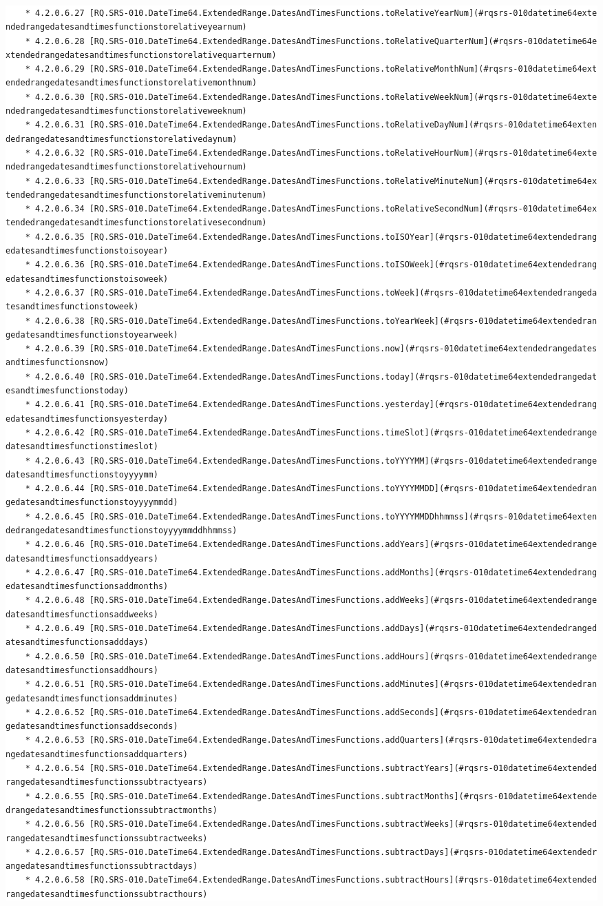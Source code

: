         * 4.2.0.6.27 [RQ.SRS-010.DateTime64.ExtendedRange.DatesAndTimesFunctions.toRelativeYearNum](#rqsrs-010datetime64extendedrangedatesandtimesfunctionstorelativeyearnum)
        * 4.2.0.6.28 [RQ.SRS-010.DateTime64.ExtendedRange.DatesAndTimesFunctions.toRelativeQuarterNum](#rqsrs-010datetime64extendedrangedatesandtimesfunctionstorelativequarternum)
        * 4.2.0.6.29 [RQ.SRS-010.DateTime64.ExtendedRange.DatesAndTimesFunctions.toRelativeMonthNum](#rqsrs-010datetime64extendedrangedatesandtimesfunctionstorelativemonthnum)
        * 4.2.0.6.30 [RQ.SRS-010.DateTime64.ExtendedRange.DatesAndTimesFunctions.toRelativeWeekNum](#rqsrs-010datetime64extendedrangedatesandtimesfunctionstorelativeweeknum)
        * 4.2.0.6.31 [RQ.SRS-010.DateTime64.ExtendedRange.DatesAndTimesFunctions.toRelativeDayNum](#rqsrs-010datetime64extendedrangedatesandtimesfunctionstorelativedaynum)
        * 4.2.0.6.32 [RQ.SRS-010.DateTime64.ExtendedRange.DatesAndTimesFunctions.toRelativeHourNum](#rqsrs-010datetime64extendedrangedatesandtimesfunctionstorelativehournum)
        * 4.2.0.6.33 [RQ.SRS-010.DateTime64.ExtendedRange.DatesAndTimesFunctions.toRelativeMinuteNum](#rqsrs-010datetime64extendedrangedatesandtimesfunctionstorelativeminutenum)
        * 4.2.0.6.34 [RQ.SRS-010.DateTime64.ExtendedRange.DatesAndTimesFunctions.toRelativeSecondNum](#rqsrs-010datetime64extendedrangedatesandtimesfunctionstorelativesecondnum)
        * 4.2.0.6.35 [RQ.SRS-010.DateTime64.ExtendedRange.DatesAndTimesFunctions.toISOYear](#rqsrs-010datetime64extendedrangedatesandtimesfunctionstoisoyear)
        * 4.2.0.6.36 [RQ.SRS-010.DateTime64.ExtendedRange.DatesAndTimesFunctions.toISOWeek](#rqsrs-010datetime64extendedrangedatesandtimesfunctionstoisoweek)
        * 4.2.0.6.37 [RQ.SRS-010.DateTime64.ExtendedRange.DatesAndTimesFunctions.toWeek](#rqsrs-010datetime64extendedrangedatesandtimesfunctionstoweek)
        * 4.2.0.6.38 [RQ.SRS-010.DateTime64.ExtendedRange.DatesAndTimesFunctions.toYearWeek](#rqsrs-010datetime64extendedrangedatesandtimesfunctionstoyearweek)
        * 4.2.0.6.39 [RQ.SRS-010.DateTime64.ExtendedRange.DatesAndTimesFunctions.now](#rqsrs-010datetime64extendedrangedatesandtimesfunctionsnow)
        * 4.2.0.6.40 [RQ.SRS-010.DateTime64.ExtendedRange.DatesAndTimesFunctions.today](#rqsrs-010datetime64extendedrangedatesandtimesfunctionstoday)
        * 4.2.0.6.41 [RQ.SRS-010.DateTime64.ExtendedRange.DatesAndTimesFunctions.yesterday](#rqsrs-010datetime64extendedrangedatesandtimesfunctionsyesterday)
        * 4.2.0.6.42 [RQ.SRS-010.DateTime64.ExtendedRange.DatesAndTimesFunctions.timeSlot](#rqsrs-010datetime64extendedrangedatesandtimesfunctionstimeslot)
        * 4.2.0.6.43 [RQ.SRS-010.DateTime64.ExtendedRange.DatesAndTimesFunctions.toYYYYMM](#rqsrs-010datetime64extendedrangedatesandtimesfunctionstoyyyymm)
        * 4.2.0.6.44 [RQ.SRS-010.DateTime64.ExtendedRange.DatesAndTimesFunctions.toYYYYMMDD](#rqsrs-010datetime64extendedrangedatesandtimesfunctionstoyyyymmdd)
        * 4.2.0.6.45 [RQ.SRS-010.DateTime64.ExtendedRange.DatesAndTimesFunctions.toYYYYMMDDhhmmss](#rqsrs-010datetime64extendedrangedatesandtimesfunctionstoyyyymmddhhmmss)
        * 4.2.0.6.46 [RQ.SRS-010.DateTime64.ExtendedRange.DatesAndTimesFunctions.addYears](#rqsrs-010datetime64extendedrangedatesandtimesfunctionsaddyears)
        * 4.2.0.6.47 [RQ.SRS-010.DateTime64.ExtendedRange.DatesAndTimesFunctions.addMonths](#rqsrs-010datetime64extendedrangedatesandtimesfunctionsaddmonths)
        * 4.2.0.6.48 [RQ.SRS-010.DateTime64.ExtendedRange.DatesAndTimesFunctions.addWeeks](#rqsrs-010datetime64extendedrangedatesandtimesfunctionsaddweeks)
        * 4.2.0.6.49 [RQ.SRS-010.DateTime64.ExtendedRange.DatesAndTimesFunctions.addDays](#rqsrs-010datetime64extendedrangedatesandtimesfunctionsadddays)
        * 4.2.0.6.50 [RQ.SRS-010.DateTime64.ExtendedRange.DatesAndTimesFunctions.addHours](#rqsrs-010datetime64extendedrangedatesandtimesfunctionsaddhours)
        * 4.2.0.6.51 [RQ.SRS-010.DateTime64.ExtendedRange.DatesAndTimesFunctions.addMinutes](#rqsrs-010datetime64extendedrangedatesandtimesfunctionsaddminutes)
        * 4.2.0.6.52 [RQ.SRS-010.DateTime64.ExtendedRange.DatesAndTimesFunctions.addSeconds](#rqsrs-010datetime64extendedrangedatesandtimesfunctionsaddseconds)
        * 4.2.0.6.53 [RQ.SRS-010.DateTime64.ExtendedRange.DatesAndTimesFunctions.addQuarters](#rqsrs-010datetime64extendedrangedatesandtimesfunctionsaddquarters)
        * 4.2.0.6.54 [RQ.SRS-010.DateTime64.ExtendedRange.DatesAndTimesFunctions.subtractYears](#rqsrs-010datetime64extendedrangedatesandtimesfunctionssubtractyears)
        * 4.2.0.6.55 [RQ.SRS-010.DateTime64.ExtendedRange.DatesAndTimesFunctions.subtractMonths](#rqsrs-010datetime64extendedrangedatesandtimesfunctionssubtractmonths)
        * 4.2.0.6.56 [RQ.SRS-010.DateTime64.ExtendedRange.DatesAndTimesFunctions.subtractWeeks](#rqsrs-010datetime64extendedrangedatesandtimesfunctionssubtractweeks)
        * 4.2.0.6.57 [RQ.SRS-010.DateTime64.ExtendedRange.DatesAndTimesFunctions.subtractDays](#rqsrs-010datetime64extendedrangedatesandtimesfunctionssubtractdays)
        * 4.2.0.6.58 [RQ.SRS-010.DateTime64.ExtendedRange.DatesAndTimesFunctions.subtractHours](#rqsrs-010datetime64extendedrangedatesandtimesfunctionssubtracthours)